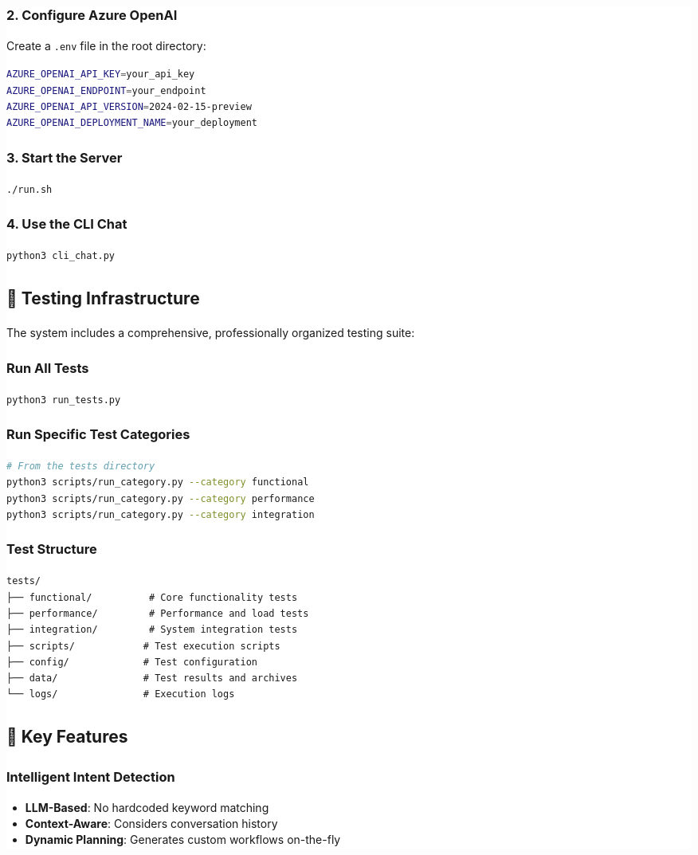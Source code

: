 ### **2. Configure Azure OpenAI**
Create a `.env` file in the root directory:
```bash
AZURE_OPENAI_API_KEY=your_api_key
AZURE_OPENAI_ENDPOINT=your_endpoint
AZURE_OPENAI_API_VERSION=2024-02-15-preview
AZURE_OPENAI_DEPLOYMENT_NAME=your_deployment
```

### **3. Start the Server**
```bash
./run.sh
```

### **4. Use the CLI Chat**
```bash
python3 cli_chat.py
```

## 🧪 **Testing Infrastructure**

The system includes a comprehensive, professionally organized testing suite:

### **Run All Tests**
```bash
python3 run_tests.py
```

### **Run Specific Test Categories**
```bash
# From the tests directory
python3 scripts/run_category.py --category functional
python3 scripts/run_category.py --category performance
python3 scripts/run_category.py --category integration
```

### **Test Structure**
```
tests/
├── functional/          # Core functionality tests
├── performance/         # Performance and load tests
├── integration/         # System integration tests
├── scripts/            # Test execution scripts
├── config/             # Test configuration
├── data/               # Test results and archives
└── logs/               # Execution logs
```

## 🔧 **Key Features**

### **Intelligent Intent Detection**
- **LLM-Based**: No hardcoded keyword matching
- **Context-Aware**: Considers conversation history
- **Dynamic Planning**: Generates custom workflows on-the-fly
